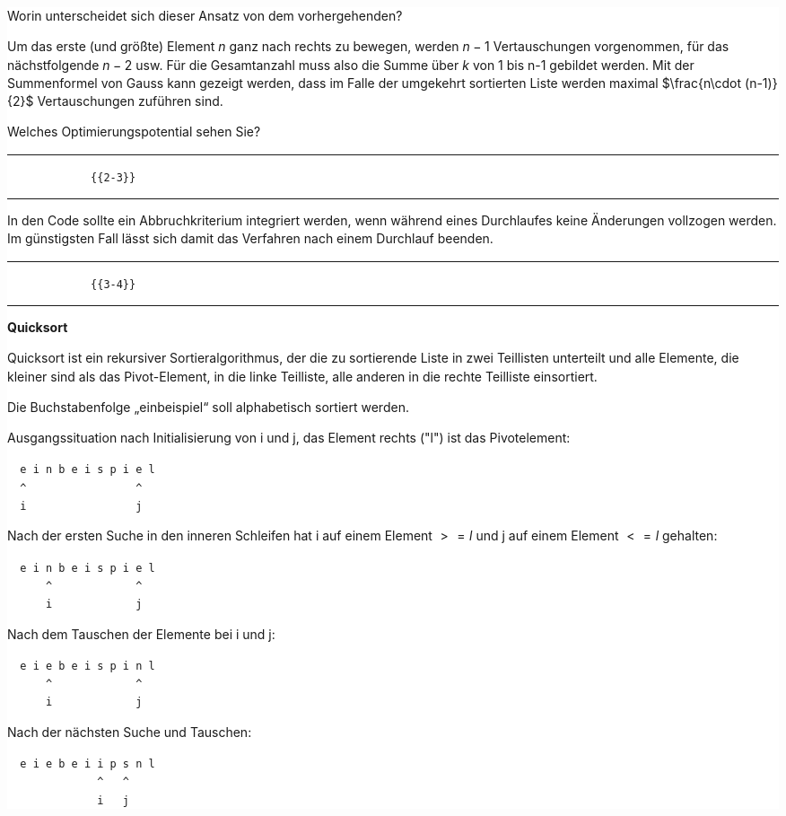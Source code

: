 Worin unterscheidet sich dieser Ansatz von dem vorhergehenden?

Um das erste (und größte) Element $n$ ganz nach rechts zu bewegen, werden $n − 1$
Vertauschungen vorgenommen, für das nächstfolgende $n-2$ usw. Für die Gesamtanzahl
muss also die Summe über $k$ von 1 bis n-1 gebildet werden. Mit der Summenformel
von Gauss kann gezeigt werden, dass im Falle der umgekehrt sortierten Liste werden maximal $\frac{n\cdot (n-1)}{2}$ Vertauschungen zuführen sind.

Welches Optimierungspotential sehen Sie?

********************************************************************************

                 {{2-3}}
********************************************************************************

In den Code sollte ein Abbruchkriterium integriert werden, wenn während eines
Durchlaufes keine Änderungen vollzogen werden. Im günstigsten Fall lässt sich
damit das Verfahren nach einem Durchlauf beenden.

********************************************************************************

                 {{3-4}}
********************************************************************************

**Quicksort**

Quicksort ist ein rekursiver Sortieralgorithmus, der die zu sortierende Liste in zwei Teillisten unterteilt und alle Elemente, die kleiner sind als das Pivot-Element, in die linke Teilliste, alle anderen in die rechte Teilliste einsortiert.

Die Buchstabenfolge „einbeispiel“ soll alphabetisch sortiert werden.

Ausgangssituation nach Initialisierung von i und j, das Element rechts ("l") ist das Pivotelement:

```
  e i n b e i s p i e l
  ^                 ^
  i                 j
```

Nach der ersten Suche in den inneren Schleifen hat i auf einem Element $>= l$ und j auf einem Element $<= l$ gehalten:

```
  e i n b e i s p i e l
      ^             ^
      i             j
```

Nach dem Tauschen der Elemente bei i und j:

```
  e i e b e i s p i n l
      ^             ^
      i             j
```

Nach der nächsten Suche und Tauschen:

```
  e i e b e i i p s n l
              ^   ^
              i   j
```
